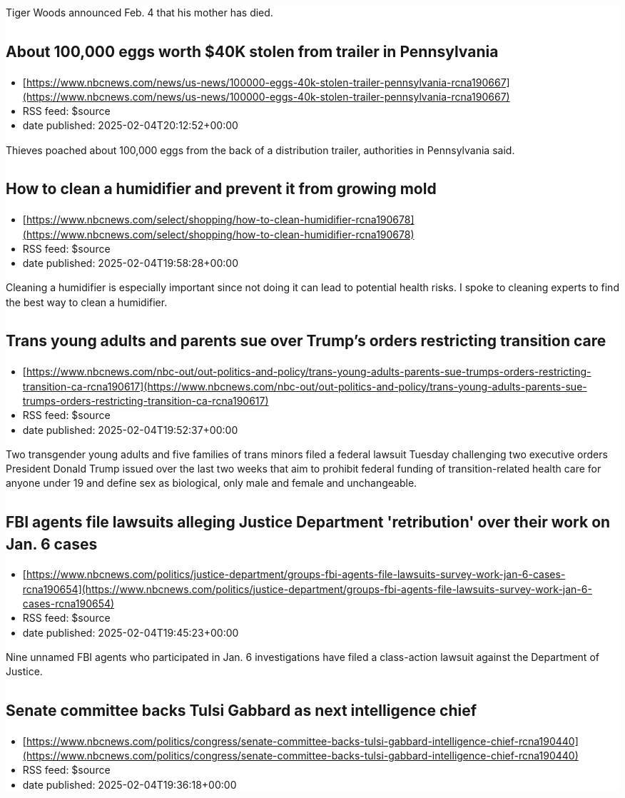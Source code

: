 Tiger Woods announced Feb. 4 that his mother has died.

## About 100,000 eggs worth $40K stolen from trailer in Pennsylvania
 - [https://www.nbcnews.com/news/us-news/100000-eggs-40k-stolen-trailer-pennsylvania-rcna190667](https://www.nbcnews.com/news/us-news/100000-eggs-40k-stolen-trailer-pennsylvania-rcna190667)
 - RSS feed: $source
 - date published: 2025-02-04T20:12:52+00:00

Thieves poached about 100,000 eggs from the back of a distribution trailer, authorities in Pennsylvania said.

## How to clean a humidifier and prevent it from growing mold
 - [https://www.nbcnews.com/select/shopping/how-to-clean-humidifier-rcna190678](https://www.nbcnews.com/select/shopping/how-to-clean-humidifier-rcna190678)
 - RSS feed: $source
 - date published: 2025-02-04T19:58:28+00:00

Cleaning a humidifier is especially important since not doing it can lead to potential health risks. I spoke to cleaning experts to find the best way to clean a humidifier.

## Trans young adults and parents sue over Trump’s orders restricting transition care
 - [https://www.nbcnews.com/nbc-out/out-politics-and-policy/trans-young-adults-parents-sue-trumps-orders-restricting-transition-ca-rcna190617](https://www.nbcnews.com/nbc-out/out-politics-and-policy/trans-young-adults-parents-sue-trumps-orders-restricting-transition-ca-rcna190617)
 - RSS feed: $source
 - date published: 2025-02-04T19:52:37+00:00

Two transgender young adults and five families of trans minors filed a federal lawsuit Tuesday challenging two executive orders President Donald Trump issued over the last two weeks that aim to prohibit federal funding of transition-related health care for anyone under 19 and define sex as biological, only male and female and unchangeable.

## FBI agents file lawsuits alleging Justice Department 'retribution' over their work on Jan. 6 cases
 - [https://www.nbcnews.com/politics/justice-department/groups-fbi-agents-file-lawsuits-survey-work-jan-6-cases-rcna190654](https://www.nbcnews.com/politics/justice-department/groups-fbi-agents-file-lawsuits-survey-work-jan-6-cases-rcna190654)
 - RSS feed: $source
 - date published: 2025-02-04T19:45:23+00:00

Nine unnamed FBI agents who participated in Jan. 6 investigations have filed a class-action lawsuit against the Department of Justice.

## Senate committee backs Tulsi Gabbard as next intelligence chief
 - [https://www.nbcnews.com/politics/congress/senate-committee-backs-tulsi-gabbard-intelligence-chief-rcna190440](https://www.nbcnews.com/politics/congress/senate-committee-backs-tulsi-gabbard-intelligence-chief-rcna190440)
 - RSS feed: $source
 - date published: 2025-02-04T19:36:18+00:00
